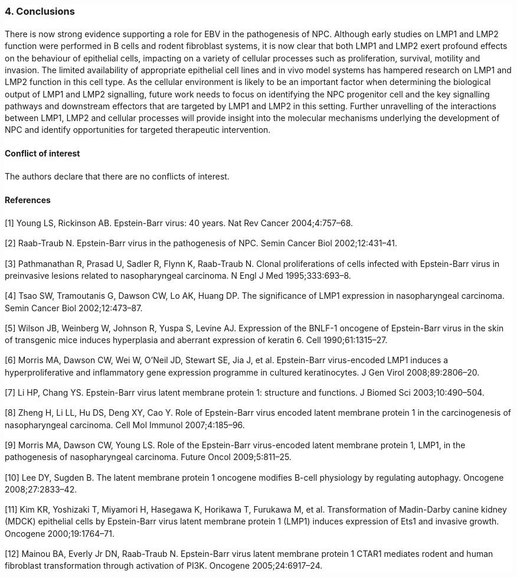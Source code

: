### 4. Conclusions

There is now strong evidence supporting a role for EBV in the pathogenesis of NPC. Although early studies on LMP1 and LMP2 function were performed in B cells and rodent fibroblast systems, it is now clear that both LMP1 and LMP2 exert profound effects on the behaviour of epithelial cells, impacting on a variety of cellular processes such as proliferation, survival, motility and invasion. The limited availability of appropriate epithelial cell lines and in vivo model systems has hampered research on LMP1 and LMP2 function in this cell type. As the cellular environment is likely to be an important factor when determining the biological output of LMP1 and LMP2 signalling, future work needs to focus on identifying the NPC progenitor cell and the key signalling pathways and downstream effectors that are targeted by LMP1 and LMP2 in this setting. Further unravelling of the interactions between LMP1, LMP2 and cellular processes will provide insight into the molecular mechanisms underlying the development of NPC and identify opportunities for targeted therapeutic intervention.

#### Conflict of interest

The authors declare that there are no conflicts of interest.

#### References

[1] Young LS, Rickinson AB. Epstein-Barr virus: 40 years. Nat Rev Cancer 2004;4:757–68.

[2] Raab-Traub N. Epstein-Barr virus in the pathogenesis of NPC. Semin Cancer Biol 2002;12:431–41.

[3] Pathmanathan R, Prasad U, Sadler R, Flynn K, Raab-Traub N. Clonal proliferations of cells infected with Epstein-Barr virus in preinvasive lesions related to nasopharyngeal carcinoma. N Engl J Med 1995;333:693–8.

[4] Tsao SW, Tramoutanis G, Dawson CW, Lo AK, Huang DP. The significance of LMP1 expression in nasopharyngeal carcinoma. Semin Cancer Biol 2002;12:473–87.

[5] Wilson JB, Weinberg W, Johnson R, Yuspa S, Levine AJ. Expression of the BNLF-1 oncogene of Epstein-Barr virus in the skin of transgenic mice induces hyperplasia and aberrant expression of keratin 6. Cell 1990;61:1315–27.

[6] Morris MA, Dawson CW, Wei W, O’Neil JD, Stewart SE, Jia J, et al. Epstein-Barr virus-encoded LMP1 induces a hyperproliferative and inflammatory gene expression programme in cultured keratinocytes. J Gen Virol 2008;89:2806–20.

[7] Li HP, Chang YS. Epstein-Barr virus latent membrane protein 1: structure and functions. J Biomed Sci 2003;10:490–504.

[8] Zheng H, Li LL, Hu DS, Deng XY, Cao Y. Role of Epstein-Barr virus encoded latent membrane protein 1 in the carcinogenesis of nasopharyngeal carcinoma. Cell Mol Immunol 2007;4:185–96.

[9] Morris MA, Dawson CW, Young LS. Role of the Epstein-Barr virus-encoded latent membrane protein 1, LMP1, in the pathogenesis of nasopharyngeal carcinoma. Future Oncol 2009;5:811–25.

[10] Lee DY, Sugden B. The latent membrane protein 1 oncogene modifies B-cell physiology by regulating autophagy. Oncogene 2008;27:2833–42.

[11] Kim KR, Yoshizaki T, Miyamori H, Hasegawa K, Horikawa T, Furukawa M, et al. Transformation of Madin-Darby canine kidney (MDCK) epithelial cells by Epstein-Barr virus latent membrane protein 1 (LMP1) induces expression of Ets1 and invasive growth. Oncogene 2000;19:1764–71.

[12] Mainou BA, Everly Jr DN, Raab-Traub N. Epstein-Barr virus latent membrane protein 1 CTAR1 mediates rodent and human fibroblast transformation through activation of PI3K. Oncogene 2005;24:6917–24.
